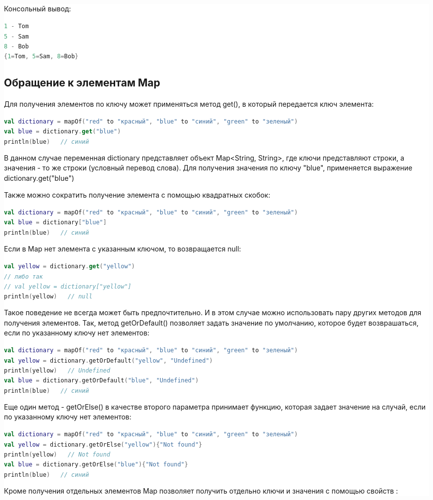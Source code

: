Консольный вывод:

```kotlin
1 - Tom
5 - Sam
8 - Bob
{1=Tom, 5=Sam, 8=Bob}
```
## Обращение к элементам Map

Для получения элементов по ключу может применяться метод get(), в который передается ключ элемента:

```kotlin
val dictionary = mapOf("red" to "красный", "blue" to "синий", "green" to "зеленый")
val blue = dictionary.get("blue")
println(blue)   // синий
```
В данном случае переменная dictionary представляет объект Map<String, String>, где ключи представляют строки, а значения - то же строки (условный перевод слова). Для получения значения по ключу "blue", применяется выражение dictionary.get("blue")

Также можно сократить получение элемента с помощью квадратных скобок:

```kotlin
val dictionary = mapOf("red" to "красный", "blue" to "синий", "green" to "зеленый")
val blue = dictionary["blue"]
println(blue)   // синий
```
Если в Map нет элемента с указанным ключом, то возвращается null:

```kotlin
val yellow = dictionary.get("yellow")
// либо так 
// val yellow = dictionary["yellow"]
println(yellow)   // null
```
Такое поведение не всегда может быть предпочтительно. И в этом случае можно использовать пару других методов для получения элементов. Так, метод getOrDefault() позволяет задать значение по умолчанию, которое будет возврашаться, если по указанному ключу нет элементов:

```kotlin
val dictionary = mapOf("red" to "красный", "blue" to "синий", "green" to "зеленый")
val yellow = dictionary.getOrDefault("yellow", "Undefined")
println(yellow)   // Undefined
val blue = dictionary.getOrDefault("blue", "Undefined")
println(blue)   // синий
```
Еще один метод - getOrElse() в качестве второго параметра принимает функцию, которая задает значение на случай, если по указанному ключу нет элементов:

```kotlin
val dictionary = mapOf("red" to "красный", "blue" to "синий", "green" to "зеленый")
val yellow = dictionary.getOrElse("yellow"){"Not found"}
println(yellow)   // Not found
val blue = dictionary.getOrElse("blue"){"Not found"}
println(blue)   // синий
```
Кроме получения отдельных элементов Map позволяет получить отдельно ключи и значения с помощью свойств :
